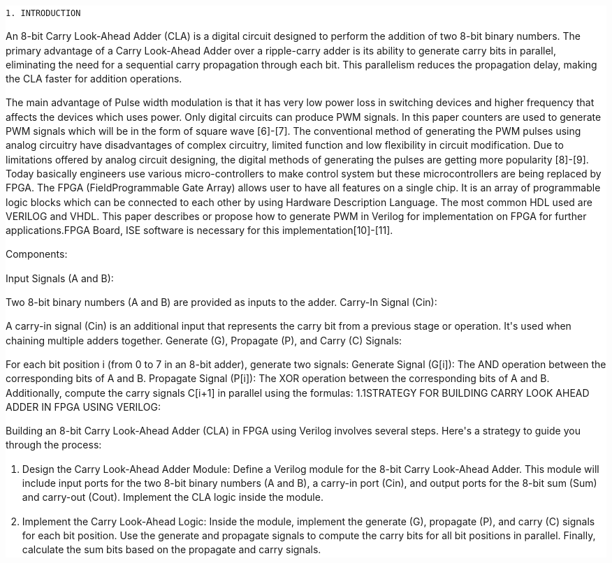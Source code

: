 










    1. INTRODUCTION

An 8-bit Carry Look-Ahead Adder (CLA) is a digital circuit designed to perform the addition of two 8-bit binary numbers. The primary advantage of a Carry Look-Ahead Adder over a ripple-carry adder is its ability to generate carry bits in parallel, eliminating the need for a sequential carry propagation through each bit. This parallelism reduces the propagation delay, making the CLA faster for addition operations.

The main advantage of Pulse width modulation is that it has very low power loss in switching devices and higher frequency that affects the devices which uses power. Only digital circuits can produce PWM signals. In this paper counters are used to generate PWM signals which will be in the form of square wave [6]-[7]. The conventional method of generating the PWM pulses using analog circuitry have disadvantages of complex circuitry, limited function and low flexibility in circuit modification. Due to limitations offered by analog circuit designing, the digital methods of generating the pulses are getting more popularity [8]-[9]. Today basically engineers use various micro-controllers to make control system but these microcontrollers are being replaced by FPGA. The FPGA (FieldProgrammable Gate Array) allows user to have all features on a single chip. It is an array of programmable logic blocks which can be connected to each other by using Hardware Description Language. The most common HDL used are VERILOG and VHDL. This paper describes or propose how to generate PWM in Verilog for implementation on FPGA for further applications.FPGA Board, ISE software is necessary for this implementation[10]-[11]. 


Components:

Input Signals (A and B):

Two 8-bit binary numbers (A and B) are provided as inputs to the adder.
Carry-In Signal (Cin):

A carry-in signal (Cin) is an additional input that represents the carry bit from a previous stage or operation. It's used when chaining multiple adders together.
Generate (G), Propagate (P), and Carry (C) Signals:

For each bit position i (from 0 to 7 in an 8-bit adder), generate two signals:
Generate Signal (G[i]): The AND operation between the corresponding bits of A and B.
Propagate Signal (P[i]): The XOR operation between the corresponding bits of A and B.
Additionally, compute the carry signals C[i+1] in parallel using the formulas:
1.1STRATEGY FOR BUILDING CARRY LOOK AHEAD ADDER IN FPGA USING VERILOG:

Building an 8-bit Carry Look-Ahead Adder (CLA) in FPGA using Verilog involves several steps. Here's a strategy to guide you through the process:

1. Design the Carry Look-Ahead Adder Module:
Define a Verilog module for the 8-bit Carry Look-Ahead Adder. This module will include input ports for the two 8-bit binary numbers (A and B), a carry-in port (Cin), and output ports for the 8-bit sum (Sum) and carry-out (Cout). Implement the CLA logic inside the module.

2. Implement the Carry Look-Ahead Logic:
Inside the module, implement the generate (G), propagate (P), and carry (C) signals for each bit position. Use the generate and propagate signals to compute the carry bits for all bit positions in parallel. Finally, calculate the sum bits based on the propagate and carry signals.
